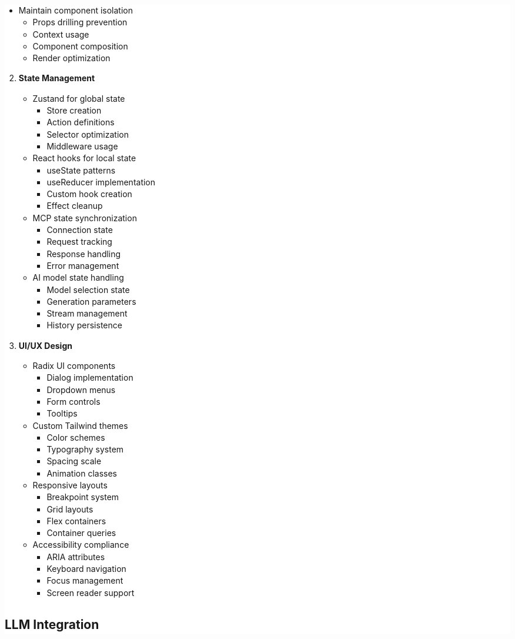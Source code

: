    - Maintain component isolation
     - Props drilling prevention
     - Context usage
     - Component composition
     - Render optimization

2. **State Management**
   - Zustand for global state
     - Store creation
     - Action definitions
     - Selector optimization
     - Middleware usage
   - React hooks for local state
     - useState patterns
     - useReducer implementation
     - Custom hook creation
     - Effect cleanup
   - MCP state synchronization
     - Connection state
     - Request tracking
     - Response handling
     - Error management
   - AI model state handling
     - Model selection state
     - Generation parameters
     - Stream management
     - History persistence

3. **UI/UX Design**
   - Radix UI components
     - Dialog implementation
     - Dropdown menus
     - Form controls
     - Tooltips
   - Custom Tailwind themes
     - Color schemes
     - Typography system
     - Spacing scale
     - Animation classes
   - Responsive layouts
     - Breakpoint system
     - Grid layouts
     - Flex containers
     - Container queries
   - Accessibility compliance
     - ARIA attributes
     - Keyboard navigation
     - Focus management
     - Screen reader support

## LLM Integration

